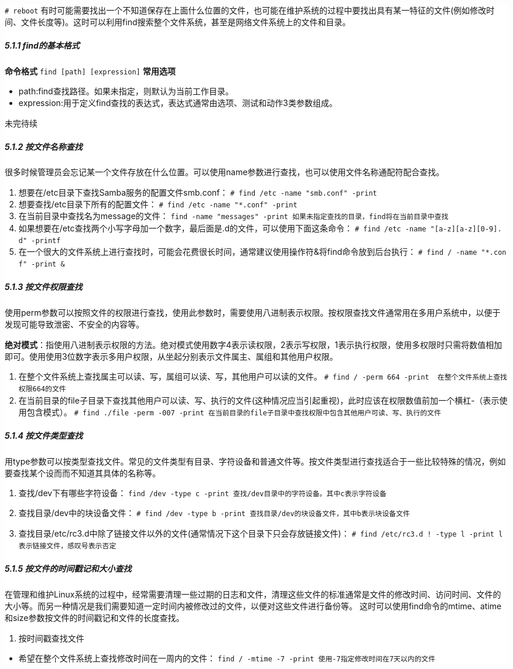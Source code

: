    ```# reboot```
有时可能需要找出一个不知道保存在上面什么位置的文件，也可能在维护系统的过程中要找出具有某一特征的文件(例如修改时间、文件长度等)。这时可以利用find搜索整个文件系统，甚至是网络文件系统上的文件和目录。

##### 5.1.1 find的基本格式
**命令格式**
```find [path] [expression]```
**常用选项**
- path:find查找路径。如果未指定，则默认为当前工作目录。
- expression:用于定义find查找的表达式，表达式通常由选项、测试和动作3类参数组成。



未完待续

##### 5.1.2 按文件名称查找
很多时候管理员会忘记某一个文件存放在什么位置。可以使用name参数进行查找，也可以使用文件名称通配符配合查找。

1. 想要在/etc目录下查找Samba服务的配置文件smb.conf：
    ```# find /etc -name "smb.conf" -print```
2. 想要查找/etc目录下所有的配置文件：
    ```# find /etc -name "*.conf" -print```
3. 在当前目录中查找名为message的文件：
    ```find -name "messages" -print 如果未指定查找的目录，find将在当前目录中查找```
4. 如果想要在/etc查找两个小写字母加一个数字，最后面是.d的文件，可以使用下面这条命令：
    ```# find /etc -name "[a-z][a-z][0-9].d" -printf```
5. 在一个很大的文件系统上进行查找时，可能会花费很长时间，通常建议使用操作符&将find命令放到后台执行：
    ```# find / -name "*.conf" -print &```

##### 5.1.3 按文件权限查找
使用perm参数可以按照文件的权限进行查找，使用此参数时，需要使用八进制表示权限。按权限查找文件通常用在多用户系统中，以便于发现可能导致泄密、不安全的内容等。

**绝对模式**：指使用八进制表示权限的方法。绝对模式使用数字4表示读权限，2表示写权限，1表示执行权限，使用多权限时只需将数值相加即可。使用使用3位数字表示多用户权限，从坐起分别表示文件属主、属组和其他用户权限。

1. 在整个文件系统上查找属主可以读、写，属组可以读、写，其他用户可以读的文件。
    ```# find / -perm 664 -print  在整个文件系统上查找权限664的文件```
2. 在当前目录的file子目录下查找其他用户可以读、写、执行的文件(这种情况应当引起重视)，此时应该在权限数值前加一个横杠-（表示使用包含模式）。
    ```# find ./file -perm -007 -print 在当前目录的file子目录中查找权限中包含其他用户可读、写、执行的文件```


##### 5.1.4 按文件类型查找
用type参数可以按类型查找文件。常见的文件类型有目录、字符设备和普通文件等。按文件类型进行查找适合于一些比较特殊的情况，例如要查找某个设而而不知道其具体的名称等。

1. 查找/dev下有哪些字符设备：
    ```find /dev -type c -print 查找/dev目录中的字符设备。其中c表示字符设备```

2. 查找目录/dev中的块设备文件：
    ```# find /dev -type b -print 查找目录/dev的块设备文件，其中b表示块设备文件```

3.  查找目录/etc/rc3.d中除了链接文件以外的文件(通常情况下这个目录下只会存放链接文件)：
    ```# find /etc/rc3.d ! -type l -print l表示链接文件，感叹号表示否定```


##### 5.1.5 按文件的时间戳记和大小查找
在管理和维护Linux系统的过程中，经常需要清理一些过期的日志和文件，清理这些文件的标准通常是文件的修改时间、访问时间、文件的大小等。而另一种情况是我们需要知道一定时间内被修改过的文件，以便对这些文件进行备份等。
这时可以使用find命令的mtime、atime和size参数按文件的时间戳记和文件的长度查找。


1. 按时间戳查找文件

- 希望在整个文件系统上查找修改时间在一周内的文件：
  ```find / -mtime -7 -print 使用-7指定修改时间在7天以内的文件```
   ```